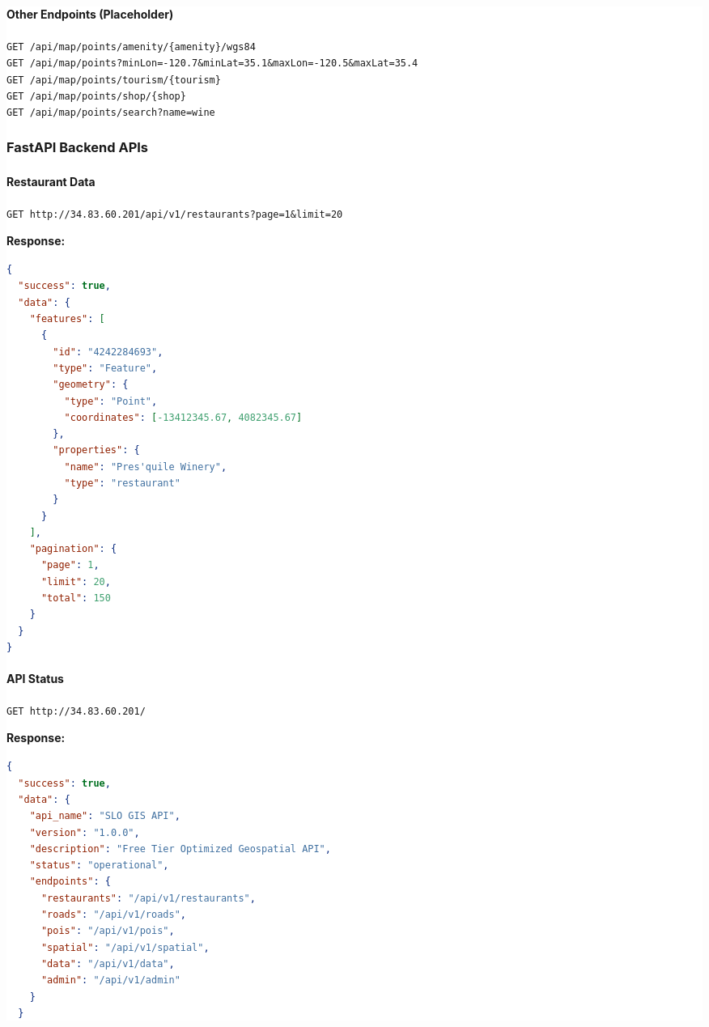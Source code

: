#### Other Endpoints (Placeholder)
```http
GET /api/map/points/amenity/{amenity}/wgs84
GET /api/map/points?minLon=-120.7&minLat=35.1&maxLon=-120.5&maxLat=35.4
GET /api/map/points/tourism/{tourism}
GET /api/map/points/shop/{shop}
GET /api/map/points/search?name=wine
```

### FastAPI Backend APIs

#### Restaurant Data
```http
GET http://34.83.60.201/api/v1/restaurants?page=1&limit=20
```
**Response:**
```json
{
  "success": true,
  "data": {
    "features": [
      {
        "id": "4242284693",
        "type": "Feature",
        "geometry": {
          "type": "Point",
          "coordinates": [-13412345.67, 4082345.67]
        },
        "properties": {
          "name": "Pres'quile Winery",
          "type": "restaurant"
        }
      }
    ],
    "pagination": {
      "page": 1,
      "limit": 20,
      "total": 150
    }
  }
}
```

#### API Status
```http
GET http://34.83.60.201/
```
**Response:**
```json
{
  "success": true,
  "data": {
    "api_name": "SLO GIS API",
    "version": "1.0.0",
    "description": "Free Tier Optimized Geospatial API",
    "status": "operational",
    "endpoints": {
      "restaurants": "/api/v1/restaurants",
      "roads": "/api/v1/roads",
      "pois": "/api/v1/pois",
      "spatial": "/api/v1/spatial",
      "data": "/api/v1/data",
      "admin": "/api/v1/admin"
    }
  }
```